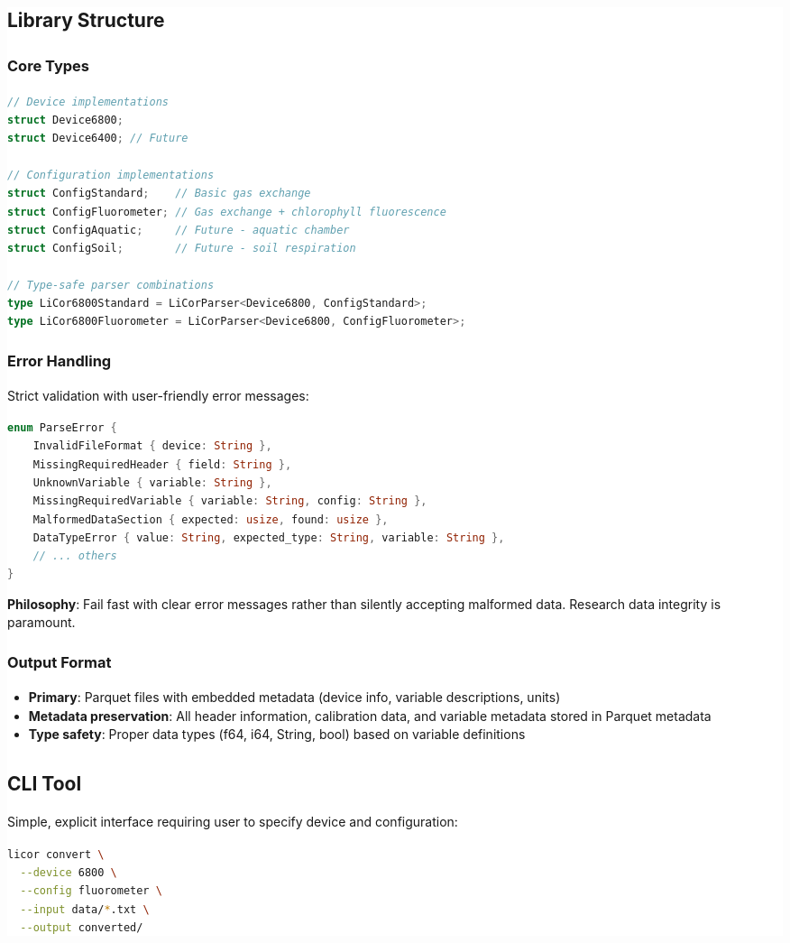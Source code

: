 ## Library Structure

### Core Types

```rust
// Device implementations
struct Device6800;
struct Device6400; // Future

// Configuration implementations  
struct ConfigStandard;    // Basic gas exchange
struct ConfigFluorometer; // Gas exchange + chlorophyll fluorescence
struct ConfigAquatic;     // Future - aquatic chamber
struct ConfigSoil;        // Future - soil respiration

// Type-safe parser combinations
type LiCor6800Standard = LiCorParser<Device6800, ConfigStandard>;
type LiCor6800Fluorometer = LiCorParser<Device6800, ConfigFluorometer>;
```

### Error Handling

Strict validation with user-friendly error messages:

```rust
enum ParseError {
    InvalidFileFormat { device: String },
    MissingRequiredHeader { field: String }, 
    UnknownVariable { variable: String },
    MissingRequiredVariable { variable: String, config: String },
    MalformedDataSection { expected: usize, found: usize },
    DataTypeError { value: String, expected_type: String, variable: String },
    // ... others
}
```

**Philosophy**: Fail fast with clear error messages rather than silently accepting malformed data. Research data integrity is paramount.

### Output Format

- **Primary**: Parquet files with embedded metadata (device info, variable descriptions, units)
- **Metadata preservation**: All header information, calibration data, and variable metadata stored in Parquet metadata
- **Type safety**: Proper data types (f64, i64, String, bool) based on variable definitions

## CLI Tool

Simple, explicit interface requiring user to specify device and configuration:

```bash
licor convert \
  --device 6800 \
  --config fluorometer \
  --input data/*.txt \
  --output converted/
```
